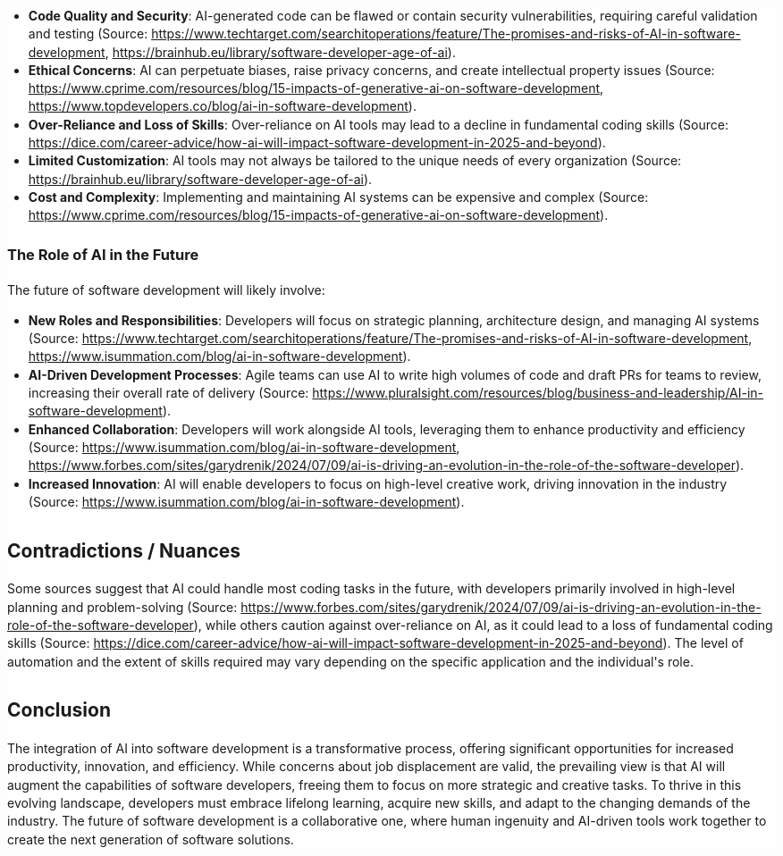 *   **Code Quality and Security**: AI-generated code can be flawed or contain security vulnerabilities, requiring careful validation and testing (Source: https://www.techtarget.com/searchitoperations/feature/The-promises-and-risks-of-AI-in-software-development, https://brainhub.eu/library/software-developer-age-of-ai).
*   **Ethical Concerns**: AI can perpetuate biases, raise privacy concerns, and create intellectual property issues (Source: https://www.cprime.com/resources/blog/15-impacts-of-generative-ai-on-software-development, https://www.topdevelopers.co/blog/ai-in-software-development).
*   **Over-Reliance and Loss of Skills**: Over-reliance on AI tools may lead to a decline in fundamental coding skills (Source: https://dice.com/career-advice/how-ai-will-impact-software-development-in-2025-and-beyond).
*   **Limited Customization**: AI tools may not always be tailored to the unique needs of every organization (Source: https://brainhub.eu/library/software-developer-age-of-ai).
*   **Cost and Complexity**: Implementing and maintaining AI systems can be expensive and complex (Source: https://www.cprime.com/resources/blog/15-impacts-of-generative-ai-on-software-development).

### The Role of AI in the Future

The future of software development will likely involve:

*   **New Roles and Responsibilities**: Developers will focus on strategic planning, architecture design, and managing AI systems (Source: https://www.techtarget.com/searchitoperations/feature/The-promises-and-risks-of-AI-in-software-development, https://www.isummation.com/blog/ai-in-software-development).
*   **AI-Driven Development Processes**: Agile teams can use AI to write high volumes of code and draft PRs for teams to review, increasing their overall rate of delivery (Source: https://www.pluralsight.com/resources/blog/business-and-leadership/AI-in-software-development).
*   **Enhanced Collaboration**: Developers will work alongside AI tools, leveraging them to enhance productivity and efficiency (Source: https://www.isummation.com/blog/ai-in-software-development, https://www.forbes.com/sites/garydrenik/2024/07/09/ai-is-driving-an-evolution-in-the-role-of-the-software-developer).
*   **Increased Innovation**: AI will enable developers to focus on high-level creative work, driving innovation in the industry (Source: https://www.isummation.com/blog/ai-in-software-development).

## Contradictions / Nuances

Some sources suggest that AI could handle most coding tasks in the future, with developers primarily involved in high-level planning and problem-solving (Source: https://www.forbes.com/sites/garydrenik/2024/07/09/ai-is-driving-an-evolution-in-the-role-of-the-software-developer), while others caution against over-reliance on AI, as it could lead to a loss of fundamental coding skills (Source: https://dice.com/career-advice/how-ai-will-impact-software-development-in-2025-and-beyond). The level of automation and the extent of skills required may vary depending on the specific application and the individual's role.

## Conclusion

The integration of AI into software development is a transformative process, offering significant opportunities for increased productivity, innovation, and efficiency. While concerns about job displacement are valid, the prevailing view is that AI will augment the capabilities of software developers, freeing them to focus on more strategic and creative tasks. To thrive in this evolving landscape, developers must embrace lifelong learning, acquire new skills, and adapt to the changing demands of the industry. The future of software development is a collaborative one, where human ingenuity and AI-driven tools work together to create the next generation of software solutions.
